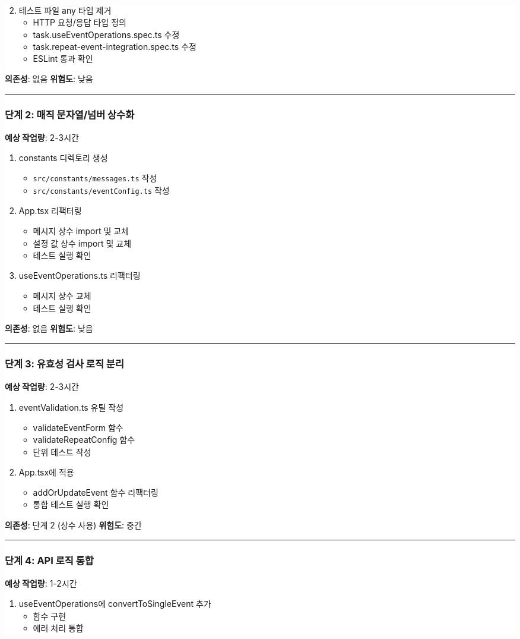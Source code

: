 2. 테스트 파일 any 타입 제거
   - HTTP 요청/응답 타입 정의
   - task.useEventOperations.spec.ts 수정
   - task.repeat-event-integration.spec.ts 수정
   - ESLint 통과 확인

**의존성**: 없음
**위험도**: 낮음

---

### 단계 2: 매직 문자열/넘버 상수화
**예상 작업량**: 2-3시간

1. constants 디렉토리 생성
   - `src/constants/messages.ts` 작성
   - `src/constants/eventConfig.ts` 작성

2. App.tsx 리팩터링
   - 메시지 상수 import 및 교체
   - 설정 값 상수 import 및 교체
   - 테스트 실행 확인

3. useEventOperations.ts 리팩터링
   - 메시지 상수 교체
   - 테스트 실행 확인

**의존성**: 없음
**위험도**: 낮음

---

### 단계 3: 유효성 검사 로직 분리
**예상 작업량**: 2-3시간

1. eventValidation.ts 유틸 작성
   - validateEventForm 함수
   - validateRepeatConfig 함수
   - 단위 테스트 작성

2. App.tsx에 적용
   - addOrUpdateEvent 함수 리팩터링
   - 통합 테스트 실행 확인

**의존성**: 단계 2 (상수 사용)
**위험도**: 중간

---

### 단계 4: API 로직 통합
**예상 작업량**: 1-2시간

1. useEventOperations에 convertToSingleEvent 추가
   - 함수 구현
   - 에러 처리 통합
